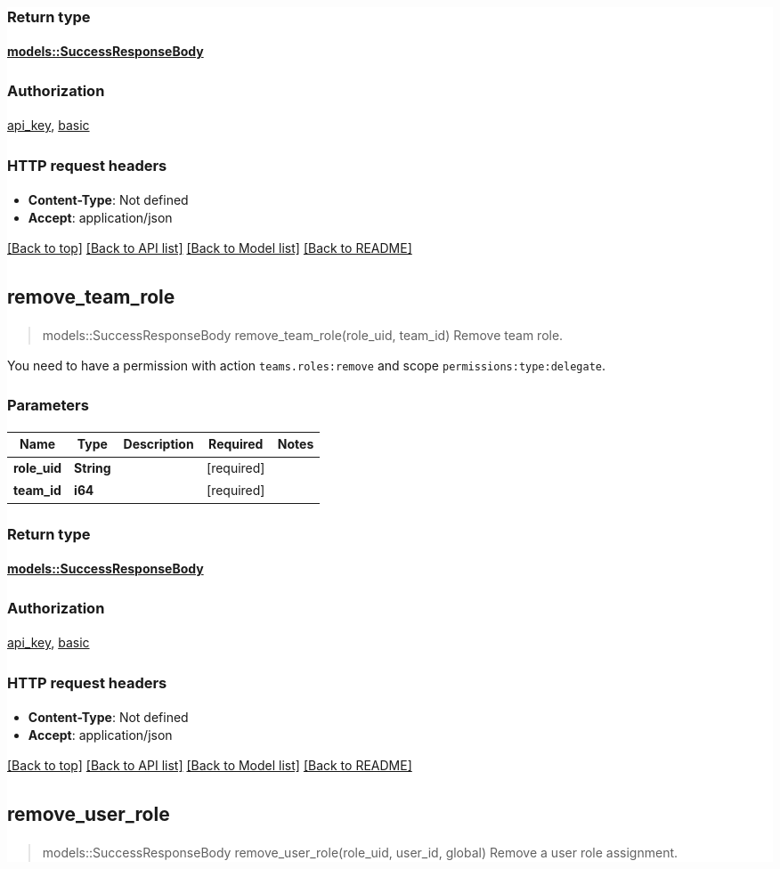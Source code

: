 ### Return type

[**models::SuccessResponseBody**](SuccessResponseBody.md)

### Authorization

[api_key](../README.md#api_key), [basic](../README.md#basic)

### HTTP request headers

- **Content-Type**: Not defined
- **Accept**: application/json

[[Back to top]](#) [[Back to API list]](../README.md#documentation-for-api-endpoints) [[Back to Model list]](../README.md#documentation-for-models) [[Back to README]](../README.md)


## remove_team_role

> models::SuccessResponseBody remove_team_role(role_uid, team_id)
Remove team role.

You need to have a permission with action `teams.roles:remove` and scope `permissions:type:delegate`.

### Parameters


Name | Type | Description  | Required | Notes
------------- | ------------- | ------------- | ------------- | -------------
**role_uid** | **String** |  | [required] |
**team_id** | **i64** |  | [required] |

### Return type

[**models::SuccessResponseBody**](SuccessResponseBody.md)

### Authorization

[api_key](../README.md#api_key), [basic](../README.md#basic)

### HTTP request headers

- **Content-Type**: Not defined
- **Accept**: application/json

[[Back to top]](#) [[Back to API list]](../README.md#documentation-for-api-endpoints) [[Back to Model list]](../README.md#documentation-for-models) [[Back to README]](../README.md)


## remove_user_role

> models::SuccessResponseBody remove_user_role(role_uid, user_id, global)
Remove a user role assignment.
